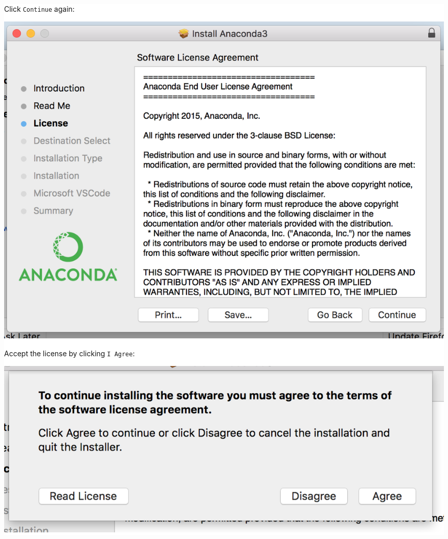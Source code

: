 Click `Continue` again:  

![Screenshot: software licence agreement image](/images/guides/anaconda04.png)

Accept the license by clicking `I Agree`:  
 
![Screenshot: licence agreement](/images/guides/anaconda05.png)
